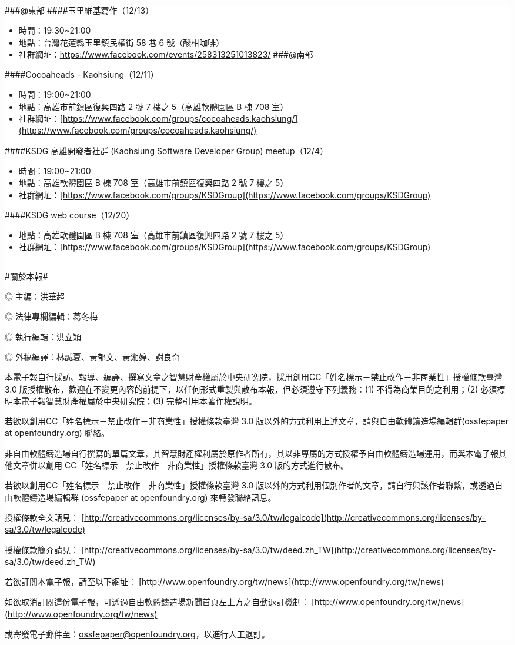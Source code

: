###@東部
####玉里維基寫作（12/13）
- 時間：19:30~21:00
- 地點：台灣花蓮縣玉里鎮民權街 58 巷 6 號（酸柑咖啡）
- 社群網址：https://www.facebook.com/events/258313251013823/
###@南部

####Cocoaheads - Kaohsiung（12/11）
- 時間：19:00~21:00
- 地點：高雄市前鎮區復興四路 2 號 7 樓之 5（高雄軟體園區 B 棟 708 室）
- 社群網址：[https://www.facebook.com/groups/cocoaheads.kaohsiung/](https://www.facebook.com/groups/cocoaheads.kaohsiung/)

####KSDG 高雄開發者社群 (Kaohsiung Software Developer Group) meetup（12/4）
- 時間：19:00~21:00
- 地點：高雄軟體園區 B 棟 708 室（高雄市前鎮區復興四路 2 號 7 樓之 5）
- 社群網址：[https://www.facebook.com/groups/KSDGroup](https://www.facebook.com/groups/KSDGroup)

####KSDG web course（12/20）
- 地點：高雄軟體園區 B 棟 708 室（高雄市前鎮區復興四路 2 號 7 樓之 5）
- 社群網址：[https://www.facebook.com/groups/KSDGroup](https://www.facebook.com/groups/KSDGroup)
___




#關於本報#
  
◎ 主編︰洪華超
 
◎ 法律專欄編輯︰葛冬梅


◎ 執行編輯：洪立穎 
  
◎ 外稿編譯︰林誠夏、黃郁文、黃湘婷、謝良奇
 
本電子報自行採訪、報導、編譯、撰寫文章之智慧財產權屬於中央研究院，採用創用CC「姓名標示－禁止改作－非商業性」授權條款臺灣 3.0 版授權散布，歡迎在不變更內容的前提下，以任何形式重製與散布本報，但必須遵守下列義務︰(1) 不得為商業目的之利用；(2) 必須標明本電子報智慧財產權屬於中央研究院；(3) 完整引用本著作權說明。
 
若欲以創用CC「姓名標示－禁止改作－非商業性」授權條款臺灣 3.0 版以外的方式利用上述文章，請與自由軟體鑄造場編輯群(ossfepaper at openfoundry.org) 聯絡。
 
非自由軟體鑄造場自行撰寫的單篇文章，其智慧財產權利屬於原作者所有，其以非專屬的方式授權予自由軟體鑄造場運用，而與本電子報其他文章併以創用 CC「姓名標示－禁止改作－非商業性」授權條款臺灣 3.0 版的方式進行散布。
 
若欲以創用CC「姓名標示－禁止改作－非商業性」授權條款臺灣 3.0 版以外的方式利用個別作者的文章，請自行與該作者聯繫，或透過自由軟體鑄造場編輯群 (ossfepaper at openfoundry.org) 來轉發聯絡訊息。
 
授權條款全文請見︰
[http://creativecommons.org/licenses/by-sa/3.0/tw/legalcode](http://creativecommons.org/licenses/by-sa/3.0/tw/legalcode)
 
授權條款簡介請見︰
[http://creativecommons.org/licenses/by-sa/3.0/tw/deed.zh_TW](http://creativecommons.org/licenses/by-sa/3.0/tw/deed.zh_TW)
 
若欲訂閱本電子報，請至以下網址︰
[http://www.openfoundry.org/tw/news](http://www.openfoundry.org/tw/news)
 
如欲取消訂閱這份電子報，可透過自由軟體鑄造場新聞首頁左上方之自動退訂機制︰
[http://www.openfoundry.org/tw/news](http://www.openfoundry.org/tw/news)
 
或寄發電子郵件至︰ossfepaper@openfoundry.org，以進行人工退訂。